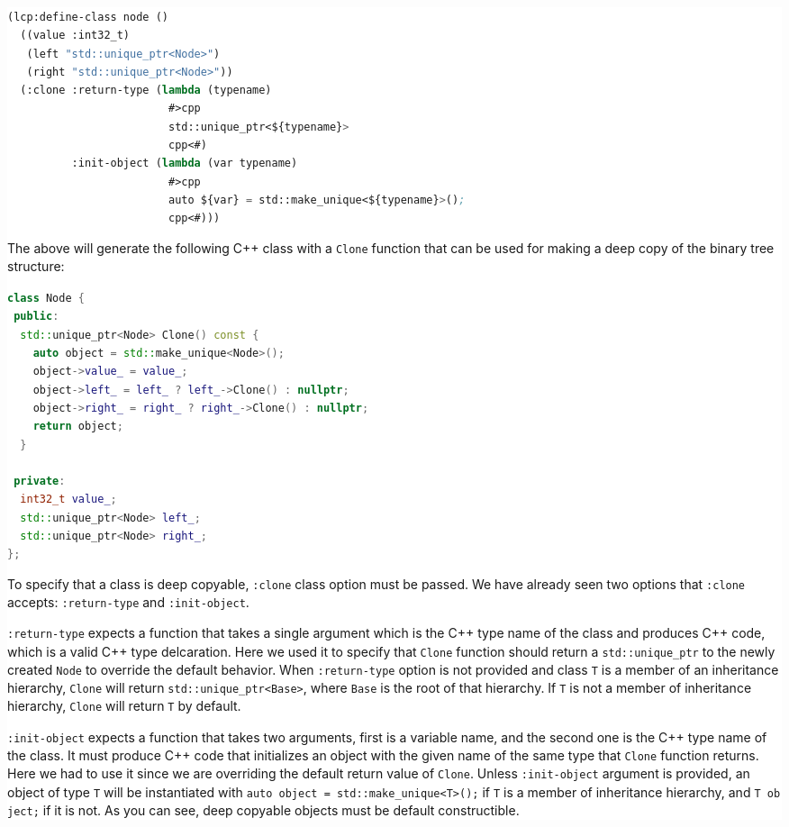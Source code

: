 ```lisp
(lcp:define-class node ()
  ((value :int32_t)
   (left "std::unique_ptr<Node>")
   (right "std::unique_ptr<Node>"))
  (:clone :return-type (lambda (typename)
                         #>cpp
                         std::unique_ptr<${typename}>
                         cpp<#)
          :init-object (lambda (var typename)
                         #>cpp
                         auto ${var} = std::make_unique<${typename}>();
                         cpp<#)))
```

The above will generate the following C++ class with a `Clone` function that
can be used for making a deep copy of the binary tree structure:

```cpp
class Node {
 public:
  std::unique_ptr<Node> Clone() const {
    auto object = std::make_unique<Node>();
    object->value_ = value_;
    object->left_ = left_ ? left_->Clone() : nullptr;
    object->right_ = right_ ? right_->Clone() : nullptr;
    return object;
  }

 private:
  int32_t value_;
  std::unique_ptr<Node> left_;
  std::unique_ptr<Node> right_;
};
```

To specify that a class is deep copyable, `:clone` class option must be passed.
We have already seen two options that `:clone` accepts: `:return-type` and
`:init-object`.

`:return-type` expects a function that takes a single argument which is the C++
type name of the class and produces C++ code, which is a valid C++ type
delcaration. Here we used it to specify that `Clone` function should return a
`std::unique_ptr` to the newly created `Node` to override the default behavior.
When `:return-type` option is not provided and class `T` is a member of an
inheritance hierarchy, `Clone` will return `std::unique_ptr<Base>`, where
`Base` is the root of that hierarchy. If `T` is not a member of inheritance
hierarchy, `Clone` will return `T` by default.

`:init-object` expects a function that takes two arguments, first is a variable
name, and the second one is the C++ type name of the class. It must produce C++
code that initializes an object with the given name of the same type that
`Clone` function returns.  Here we had to use it since we are overriding the
default return value of `Clone`. Unless `:init-object` argument is provided, an
object of type `T` will be instantiated with `auto object =
std::make_unique<T>();` if `T` is a member of inheritance hierarchy, and `T
object;` if it is not. As you can see, deep copyable objects must be default
constructible.
